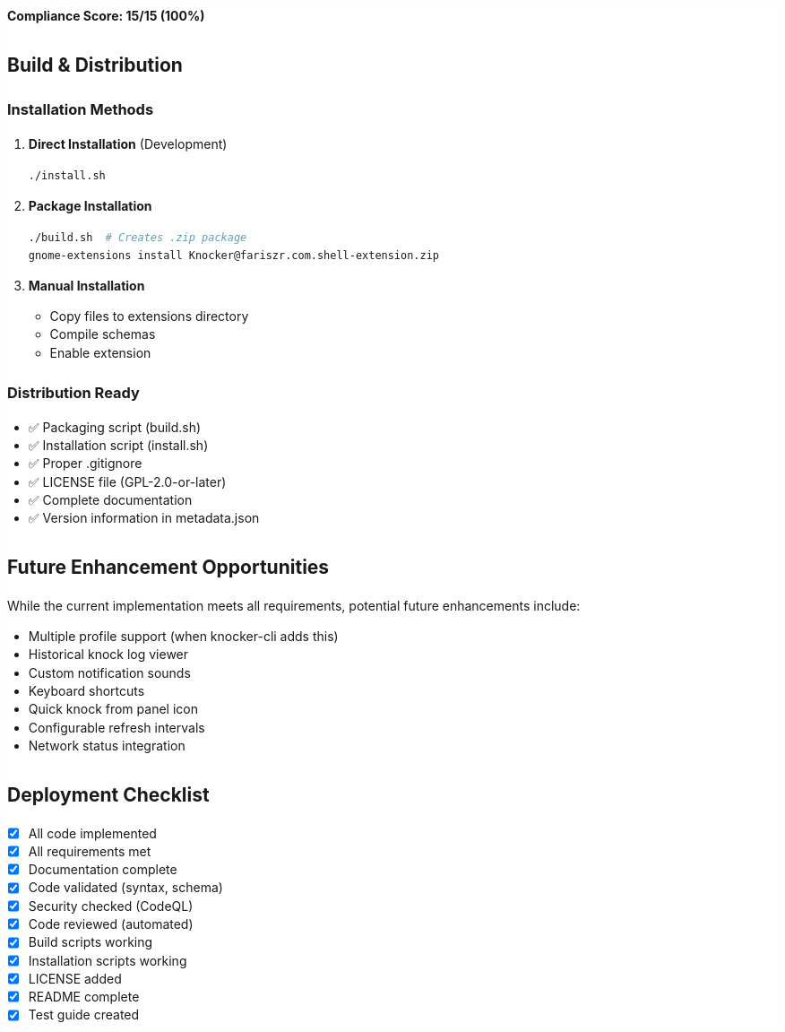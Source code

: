 **Compliance Score: 15/15 (100%)**

## Build & Distribution

### Installation Methods

1. **Direct Installation** (Development)
   ```bash
   ./install.sh
   ```

2. **Package Installation**
   ```bash
   ./build.sh  # Creates .zip package
   gnome-extensions install Knocker@fariszr.com.shell-extension.zip
   ```

3. **Manual Installation**
   - Copy files to extensions directory
   - Compile schemas
   - Enable extension

### Distribution Ready

- ✅ Packaging script (build.sh)
- ✅ Installation script (install.sh)
- ✅ Proper .gitignore
- ✅ LICENSE file (GPL-2.0-or-later)
- ✅ Complete documentation
- ✅ Version information in metadata.json

## Future Enhancement Opportunities

While the current implementation meets all requirements, potential future enhancements include:

- Multiple profile support (when knocker-cli adds this)
- Historical knock log viewer
- Custom notification sounds
- Keyboard shortcuts
- Quick knock from panel icon
- Configurable refresh intervals
- Network status integration

## Deployment Checklist

- [x] All code implemented
- [x] All requirements met
- [x] Documentation complete
- [x] Code validated (syntax, schema)
- [x] Security checked (CodeQL)
- [x] Code reviewed (automated)
- [x] Build scripts working
- [x] Installation scripts working
- [x] LICENSE added
- [x] README complete
- [x] Test guide created
